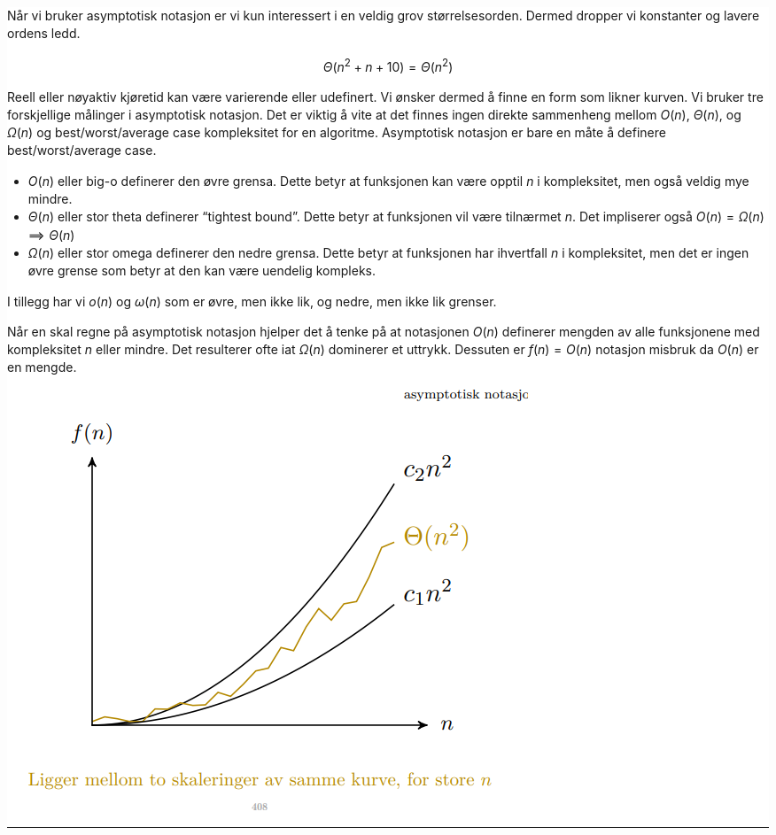 Når vi bruker asymptotisk notasjon er vi kun interessert i en veldig grov størrelsesorden. Dermed dropper vi konstanter og lavere ordens ledd.

$$
\Theta(n^2 + n + 10) = \Theta(n^2)
$$

Reell eller nøyaktiv kjøretid kan være varierende eller udefinert. Vi ønsker dermed å finne en form som likner kurven. Vi bruker tre forskjellige målinger i asymptotisk notasjon. Det er viktig å vite at det finnes ingen direkte sammenheng mellom $O(n)$, $\Theta(n)$, og $\Omega(n)$ og best/worst/average case kompleksitet for en algoritme. Asymptotisk notasjon er bare en måte å definere best/worst/average case.

- $O(n)$ eller big-o definerer den øvre grensa. Dette betyr at funksjonen kan være opptil $n$ i kompleksitet, men også veldig mye mindre.
- $\Theta(n)$ eller stor theta definerer “tightest bound”. Dette betyr at funksjonen vil være tilnærmet $n$. Det impliserer også $O(n) = \Omega(n) \implies \Theta(n)$
- $\Omega(n)$ eller stor omega definerer den nedre grensa. Dette betyr at funksjonen har ihvertfall $n$ i kompleksitet, men det er ingen øvre grense som betyr at den kan være uendelig kompleks.

I tillegg har vi $o(n)$ og $\omega(n)$ som er øvre, men ikke lik, og nedre, men ikke lik grenser.

Når en skal regne på asymptotisk notasjon hjelper det å tenke på at notasjonen $O(n)$ definerer mengden av alle funksjonene med kompleksitet $n$ eller mindre. Det resulterer ofte iat $\Omega(n)$ dominerer et uttrykk. Dessuten er $f(n) = O(n)$ notasjon misbruk da $O(n)$ er en mengde.

![Untitled ](01/Untitled%207.png)

---
